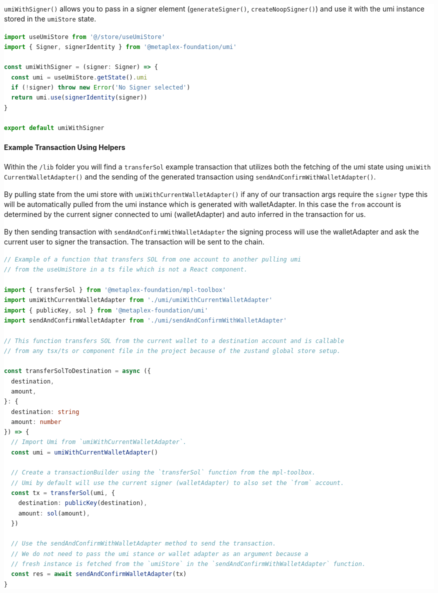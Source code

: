 `umiWithSigner()` allows you to pass in a signer element (`generateSigner()`, `createNoopSigner()`) and use it with the umi instance stored in the `umiStore` state.

```ts
import useUmiStore from '@/store/useUmiStore'
import { Signer, signerIdentity } from '@metaplex-foundation/umi'

const umiWithSigner = (signer: Signer) => {
  const umi = useUmiStore.getState().umi
  if (!signer) throw new Error('No Signer selected')
  return umi.use(signerIdentity(signer))
}

export default umiWithSigner
```

#### Example Transaction Using Helpers

Within the `/lib` folder you will find a `transferSol` example transaction that utilizes both the fetching of the umi state using `umiWithCurrentWalletAdapter()` and the sending of the generated transaction using `sendAndConfirmWithWalletAdapter()`.

By pulling state from the umi store with `umiWithCurrentWalletAdapter()` if any of our transaction args require the `signer` type this will be automatically pulled from the umi instance which is generated with walletAdapter. In this case the `from` account is determined by the current signer connected to umi (walletAdapter) and auto inferred in the transaction for us.

By then sending transaction with `sendAndConfirmWithWalletAdapter` the signing process will use the walletAdapter and ask the current user to signer the transaction. The transaction will be sent to the chain.

```ts
// Example of a function that transfers SOL from one account to another pulling umi
// from the useUmiStore in a ts file which is not a React component.

import { transferSol } from '@metaplex-foundation/mpl-toolbox'
import umiWithCurrentWalletAdapter from './umi/umiWithCurrentWalletAdapter'
import { publicKey, sol } from '@metaplex-foundation/umi'
import sendAndConfirmWalletAdapter from './umi/sendAndConfirmWithWalletAdapter'

// This function transfers SOL from the current wallet to a destination account and is callable
// from any tsx/ts or component file in the project because of the zustand global store setup.

const transferSolToDestination = async ({
  destination,
  amount,
}: {
  destination: string
  amount: number
}) => {
  // Import Umi from `umiWithCurrentWalletAdapter`.
  const umi = umiWithCurrentWalletAdapter()

  // Create a transactionBuilder using the `transferSol` function from the mpl-toolbox.
  // Umi by default will use the current signer (walletAdapter) to also set the `from` account.
  const tx = transferSol(umi, {
    destination: publicKey(destination),
    amount: sol(amount),
  })

  // Use the sendAndConfirmWithWalletAdapter method to send the transaction.
  // We do not need to pass the umi stance or wallet adapter as an argument because a
  // fresh instance is fetched from the `umiStore` in the `sendAndConfirmWithWalletAdapter` function.
  const res = await sendAndConfirmWalletAdapter(tx)
}
```